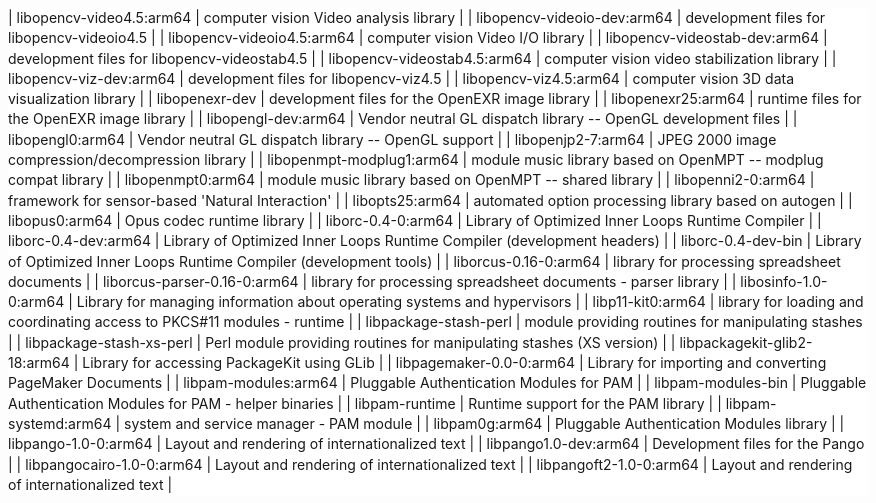 | libopencv-video4.5:arm64 | computer vision Video analysis library |
| libopencv-videoio-dev:arm64 | development files for libopencv-videoio4.5 |
| libopencv-videoio4.5:arm64 | computer vision Video I/O library |
| libopencv-videostab-dev:arm64 | development files for libopencv-videostab4.5 |
| libopencv-videostab4.5:arm64 | computer vision video stabilization library |
| libopencv-viz-dev:arm64 | development files for libopencv-viz4.5 |
| libopencv-viz4.5:arm64 | computer vision 3D data visualization library |
| libopenexr-dev | development files for the OpenEXR image library |
| libopenexr25:arm64 | runtime files for the OpenEXR image library |
| libopengl-dev:arm64 | Vendor neutral GL dispatch library -- OpenGL development files |
| libopengl0:arm64 | Vendor neutral GL dispatch library -- OpenGL support |
| libopenjp2-7:arm64 | JPEG 2000 image compression/decompression library |
| libopenmpt-modplug1:arm64 | module music library based on OpenMPT -- modplug compat library |
| libopenmpt0:arm64 | module music library based on OpenMPT -- shared library |
| libopenni2-0:arm64 | framework for sensor-based 'Natural Interaction' |
| libopts25:arm64 | automated option processing library based on autogen |
| libopus0:arm64 | Opus codec runtime library |
| liborc-0.4-0:arm64 | Library of Optimized Inner Loops Runtime Compiler |
| liborc-0.4-dev:arm64 | Library of Optimized Inner Loops Runtime Compiler (development headers) |
| liborc-0.4-dev-bin | Library of Optimized Inner Loops Runtime Compiler (development tools) |
| liborcus-0.16-0:arm64 | library for processing spreadsheet documents |
| liborcus-parser-0.16-0:arm64 | library for processing spreadsheet documents - parser library |
| libosinfo-1.0-0:arm64 | Library for managing information about operating systems and hypervisors |
| libp11-kit0:arm64 | library for loading and coordinating access to PKCS#11 modules - runtime |
| libpackage-stash-perl | module providing routines for manipulating stashes |
| libpackage-stash-xs-perl | Perl module providing routines for manipulating stashes (XS version) |
| libpackagekit-glib2-18:arm64 | Library for accessing PackageKit using GLib |
| libpagemaker-0.0-0:arm64 | Library for importing and converting PageMaker Documents |
| libpam-modules:arm64 | Pluggable Authentication Modules for PAM |
| libpam-modules-bin | Pluggable Authentication Modules for PAM - helper binaries |
| libpam-runtime | Runtime support for the PAM library |
| libpam-systemd:arm64 | system and service manager - PAM module |
| libpam0g:arm64 | Pluggable Authentication Modules library |
| libpango-1.0-0:arm64 | Layout and rendering of internationalized text |
| libpango1.0-dev:arm64 | Development files for the Pango |
| libpangocairo-1.0-0:arm64 | Layout and rendering of internationalized text |
| libpangoft2-1.0-0:arm64 | Layout and rendering of internationalized text |